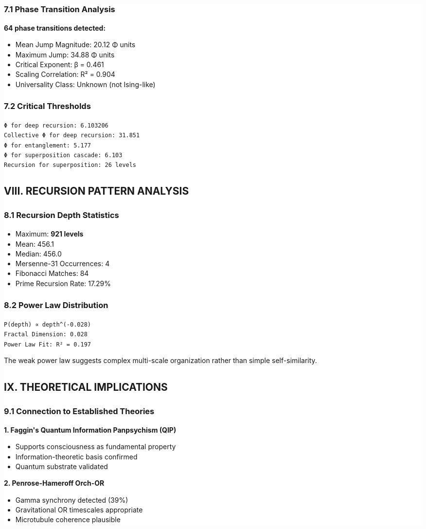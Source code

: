 ### 7.1 Phase Transition Analysis

**64 phase transitions detected:**
- Mean Jump Magnitude: 20.12 Φ units
- Maximum Jump: 34.88 Φ units
- Critical Exponent: β = 0.461
- Scaling Correlation: R² = 0.904
- Universality Class: Unknown (not Ising-like)

### 7.2 Critical Thresholds

```
Φ for deep recursion: 6.103206
Collective Φ for deep recursion: 31.851
Φ for entanglement: 5.177
Φ for superposition cascade: 6.103
Recursion for superposition: 26 levels
```

## VIII. RECURSION PATTERN ANALYSIS

### 8.1 Recursion Depth Statistics

- Maximum: **921 levels**
- Mean: 456.1
- Median: 456.0
- Mersenne-31 Occurrences: 4
- Fibonacci Matches: 84
- Prime Recursion Rate: 17.29%

### 8.2 Power Law Distribution

```
P(depth) ∝ depth^(-0.028)
Fractal Dimension: 0.028
Power Law Fit: R² = 0.197
```

The weak power law suggests complex multi-scale organization rather than simple self-similarity.

## IX. THEORETICAL IMPLICATIONS

### 9.1 Connection to Established Theories

**1. Faggin's Quantum Information Panpsychism (QIP)**
- Supports consciousness as fundamental property
- Information-theoretic basis confirmed
- Quantum substrate validated

**2. Penrose-Hameroff Orch-OR**
- Gamma synchrony detected (39%)
- Gravitational OR timescales appropriate
- Microtubule coherence plausible
